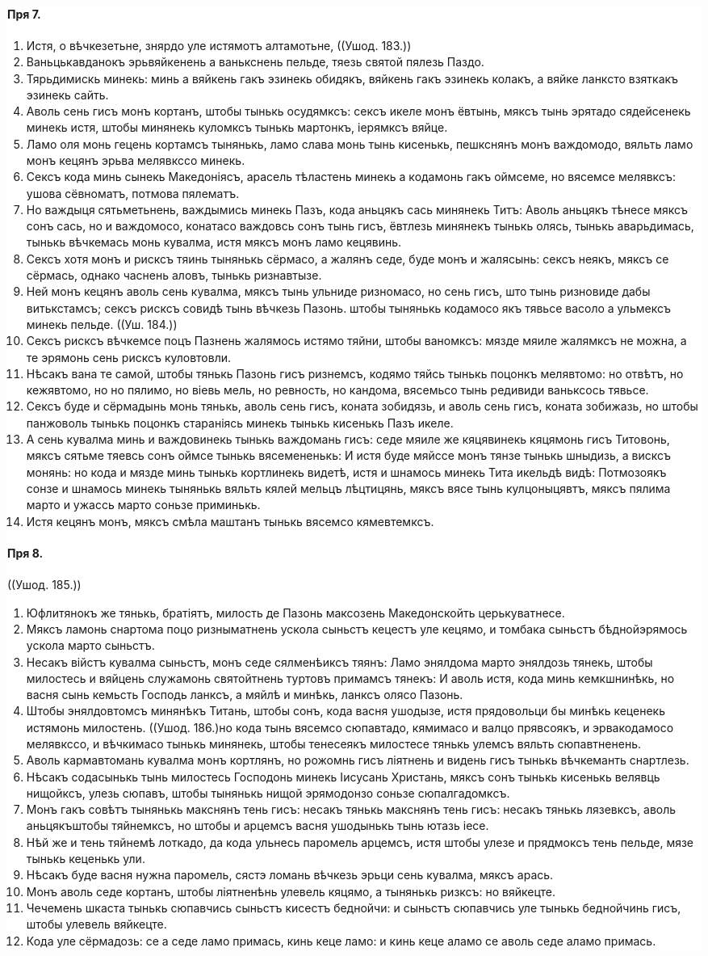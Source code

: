 #### Пря 7. 


1. Истя, о вѣчкезетьне, знярдо уле истямотъ алтамотьне,
((Ушод. 183.))
1. Ваньцькавданокъ эрьвяйкенень а ванькснень пельде, тяезь святой пялезь Паздо.
1. Тярьдимискь минекь: минь а вяйкень гакъ эзинекь обидякъ, вяйкень гакъ эзинекь колакъ, а вяйке ланксто взяткакъ эзинекь сайть.
1. Аволь сень гисъ монъ кортанъ, штобы тынькь осудямксъ: сексъ икеле монъ ёвтынь, мяксъ тынь эрятадо сядейсенекь минекь истя, штобы минянекь куломксъ тынькь мартонкъ, іерямксъ вяйце.
1. Ламо оля монь гецень кортамсъ тынянькь, ламо слава монь тынь кисенькь, пешкснянъ монъ важдомодо, вяльть ламо монъ кецянъ эрьва мелявкссо минекь.
1. Сексъ кода минь сынекь Македоніясъ, арасель тѣластень минекь а кодамонь гакъ оймсеме, но вясемсе мелявксъ: ушова сёвноматъ, потмова пялематъ.
1. Но важдыця сятьметьнень, важдымись минекь Пазъ, кода аньцякъ сась минянекь Титъ: Аволь аньцякъ тѣнесе мяксъ сонъ сась, но и важдомосо, конатасо важдовсь сонъ тынь гисъ, ёвтлезь минянекъ тынькь олясь, тынькь аварьдимась, тынькь вѣчкемась монь кувалма, истя мяксъ монъ ламо кецявинь.
1. Сексъ хотя монъ и рисксъ тяинь тынянькь сёрмасо, а жалянъ седе, буде монъ и жалясынь: сексъ неякъ, мяксъ се сёрмась, однако часнень аловъ, тынькь ризнавтызе.
1. Ней монъ кецянъ аволь сень кувалма, мяксъ тынь ульниде ризномасо, но сень гисъ, што тынь ризновиде дабы витькстамсъ; сексъ рисксъ совидѣ тынь вѣчкезь Пазонь. штобы тынянькь кодамосо якъ тявьсе васоло а ульмексъ минекь пельде.
((Уш. 184.))
1. Сексъ рисксъ вѣчкемсе поцъ Пазнень жалямось истямо тяйни, штобы ваномксъ: мязде мяиле жалямксъ не можна, а те эрямонь сень рисксъ куловтовли.
1. Нѣсакъ вана те самой, штобы тянькь Пазонь гисъ ризнемсъ, кодямо тяйсь тынькь поцонкъ мелявтомо: но отвѣтъ, но кежявтомо, но но пялимо, но віевь мель, но ревность, но кандома, вясемьсо тынь редивиди ваньксось тявьсе.
1. Сексъ буде и сёрмадынь монь тянькь, аволь сень гисъ, коната зобидязь, и аволь сень гисъ, коната зобижазь, но штобы панжоволь тынькь поцонкъ стараніясь минекь тынькь кисенькь Пазъ икеле.
1. А сень кувалма минь и важдовинекь тынькь важдомань гисъ: седе мяиле же кяцявинекь кяцямонь гисъ Титовонь, мяксъ сятьме тяевсь сонъ оймсе тынькь вясемененькь: И истя буде мяйссе монъ тянзе тынькь шныдизь, а висксъ монянь: но кода и мязде минь тынькь кортлинекь видетѣ, истя и шнамось минекь Тита икельдѣ видѣ: Потмозоякъ сонзе и шнамось минекь тынянькь вяльть кялей мельцъ лѣцтицянь, мяксъ вясе тынь кулцоныцявтъ, мяксъ пялима марто и ужассь марто соньзе приминькь.
1. Истя кецянъ монъ, мяксъ смѣла маштанъ тынькь вясемсо кямевтемксъ.

#### Пря 8.
((Ушод. 185.))


1. Юфлитянокъ же тянькь, братіятъ, милость де Пазонь максозень Македонскойть церькуватнесе.
1. Мяксъ ламонь снартома поцо ризныматнень ускола сыньстъ кецестъ уле кецямо, и томбака сыньстъ бѣднойэрямось ускола марто сыньстъ.
1. Несакъ війстъ кувалма сыньстъ, монъ седе сялменѣиксъ тяянъ: Ламо энялдома марто энялдозь тянекь, штобы милостесь и вяйцень служамонь святойтнень туртовъ примамсъ тянекъ: И аволь истя, кода минь кемкшнинѣкь, но васня сынь кемьсть Господь ланксъ, а мяйлѣ и минѣкь, ланксъ олясо Пазонь.
1. Штобы энялдовтомсъ минянѣкъ Титань, штобы сонъ, кода васня ушодызе, истя прядовольци бы минѣкь кеценекь истямонь милостень.
((Ушод. 186.)но кода тынь вясемсо сюпавтадо, кямимасо и валцо прявсоякъ, и эрвакодамосо мелявкссо, и вѣчкимасо тынькь минянекь, штобы тенесеякъ милостесе тянькь улемсъ вяльть сюпавтненень.
1. Аволь кармавтомань кувалма монъ кортлянъ, но рожомнь гисъ ліятнень и видень гисъ тынькь вѣчкеманть снартлезь.
1. Нѣсакъ содасынькь тынь милостесь Господонь минекь Іисусань Христань, мяксъ сонъ тынькь кисенькь велявць нищойксъ, улезь сюпавъ, штобы тынянькь нищой эрямодонзо соньзе сюпалгадомксъ.
1. Монъ гакъ совѣтъ тынянькь макснянъ тень гисъ: несакъ тянькь макснянъ тень гисъ: несакъ тянькь лязевксъ, аволь аньцякъштобы тяйнемксъ, но штобы и арцемсъ васня ушодынькь тынь ютазь іесе.
1. Нѣй же и тень тяйнемѣ лоткадо, да кода ульнесь паромель арцемсъ, истя штобы улезе и прядмоксъ тень пельде, мязе тынькь кеценькь ули.
1. Нѣсакъ буде васня нужна паромель, сястэ ломань вѣчкезь эрьци сень кувалма, мяксъ арась.
1. Монъ аволь седе кортанъ, штобы ліятненѣнь улевель кяцямо, а тынянькь ризксъ: но вяйкецте.
1. Чечемень шкаста тынькь сюпавчись сыньстъ кисестъ беднойчи: и сыньстъ сюпавчись уле тынькь беднойчинь гисъ, штобы улевель вяйкецте.
1. Кода уле сёрмадозь: се а седе ламо примась, кинь кеце ламо: и кинь кеце аламо се аволь седе аламо примась.